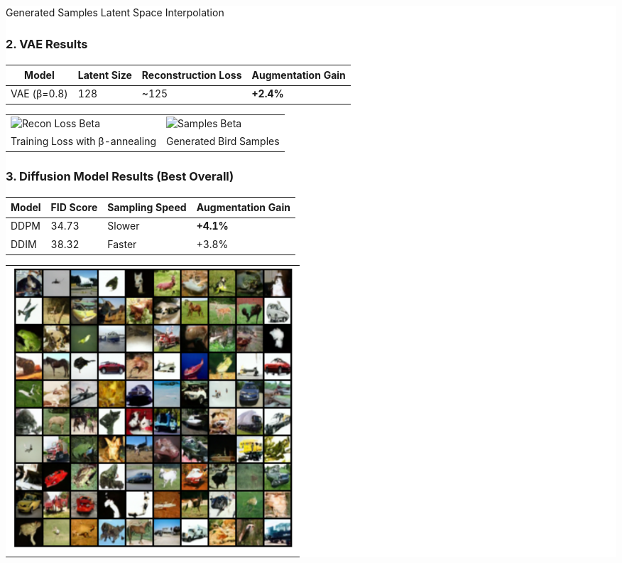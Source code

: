 <tr>
<td align="center">Generated Samples</td>
<td align="center">Latent Space Interpolation</td>
</tr>
</table>

### 2. VAE Results

| Model | Latent Size | Reconstruction Loss | Augmentation Gain |
|-------|-------------|-------------------|------------------|
| VAE (β=0.8) | 128    | ~125             | **+2.4%**       |

<table>
<tr>
<td><img src="assets/Recon. Loss: β annealed.png" alt="Recon Loss Beta" width="400"/></td>
<td><img src="assets/Samples: β annealed.png" alt="Samples Beta" width="400"/></td>
</tr>
<tr>
<td align="center">Training Loss with β-annealing</td>
<td align="center">Generated Bird Samples</td>
</tr>
</table>

### 3. Diffusion Model Results (Best Overall)

| Model | FID Score | Sampling Speed | Augmentation Gain |
|-------|-----------|---------------|------------------|
| DDPM  | 34.73     | Slower        | **+4.1%** |
| DDIM  | 38.32     | Faster        | +3.8% |

<table>
<tr>
<td><img src="assets/DDPM Samples.png" alt="DDPM Samples" width="400"/></td>